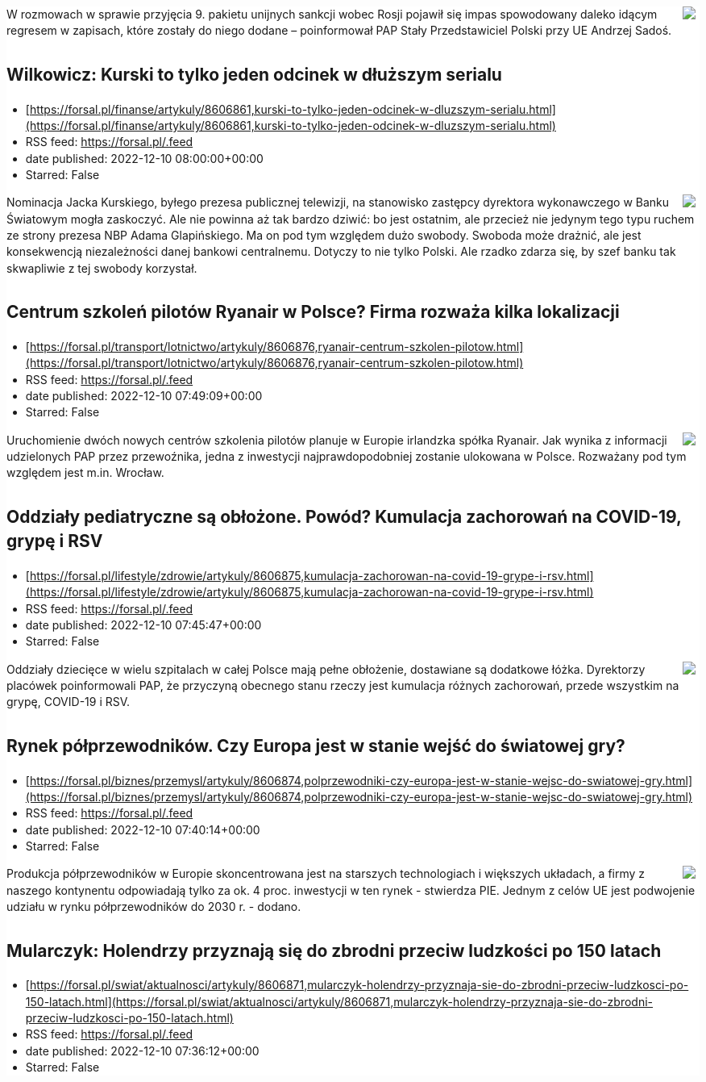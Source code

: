 <img align="right" hspace="5" src="https://ocdn.eu/pulscms-transforms/1/e5_ktkuTURBXy8yZWU1MDQ4ZC02NTljLTRkNDMtYmU0Mi1lZTM5NjllYzg2ZWMuanBlZ5GTBc0BHcyg" />W rozmowach w sprawie przyjęcia 9. pakietu unijnych sankcji wobec Rosji pojawił się impas spowodowany daleko idącym regresem w zapisach, które zostały do niego dodane – poinformował PAP Stały Przedstawiciel Polski przy UE Andrzej Sadoś.

## Wilkowicz: Kurski to tylko jeden odcinek w dłuższym serialu
 - [https://forsal.pl/finanse/artykuly/8606861,kurski-to-tylko-jeden-odcinek-w-dluzszym-serialu.html](https://forsal.pl/finanse/artykuly/8606861,kurski-to-tylko-jeden-odcinek-w-dluzszym-serialu.html)
 - RSS feed: https://forsal.pl/.feed
 - date published: 2022-12-10 08:00:00+00:00
 - Starred: False

<img align="right" hspace="5" src="https://ocdn.eu/pulscms-transforms/1/p3EktkuTURBXy8yNmEyNWU5Zi02OGFlLTQ5ZjYtOGZmMy1jYmE1NjBiNmMxYjcuanBlZ5GTBc0BHcyg" />Nominacja Jacka Kurskiego, byłego prezesa publicznej telewizji, na stanowisko zastępcy dyrektora wykonawczego w Banku Światowym mogła zaskoczyć. Ale nie powinna aż tak bardzo dziwić: bo jest ostatnim, ale przecież nie jedynym tego typu ruchem ze strony prezesa NBP Adama Glapińskiego. Ma on pod tym względem dużo swobody. Swoboda może drażnić, ale jest konsekwencją niezależności danej bankowi centralnemu. Dotyczy to nie tylko Polski. Ale rzadko zdarza się, by szef banku tak skwapliwie z tej swobody korzystał.

## Centrum szkoleń pilotów Ryanair w Polsce? Firma rozważa kilka lokalizacji
 - [https://forsal.pl/transport/lotnictwo/artykuly/8606876,ryanair-centrum-szkolen-pilotow.html](https://forsal.pl/transport/lotnictwo/artykuly/8606876,ryanair-centrum-szkolen-pilotow.html)
 - RSS feed: https://forsal.pl/.feed
 - date published: 2022-12-10 07:49:09+00:00
 - Starred: False

<img align="right" hspace="5" src="https://ocdn.eu/pulscms-transforms/1/CSGktkuTURBXy9hMjI3N2ZhNS1lMjMzLTQ0ODgtOGJlNC1iODg2NjA3YTBlODguanBlZ5GTBc0BHcyg" />Uruchomienie dwóch nowych centrów szkolenia pilotów planuje w Europie irlandzka spółka Ryanair. Jak wynika z informacji udzielonych PAP przez przewoźnika, jedna z inwestycji najprawdopodobniej zostanie ulokowana w Polsce. Rozważany pod tym względem jest m.in. Wrocław.

## Oddziały pediatryczne są obłożone. Powód? Kumulacja zachorowań na COVID-19, grypę i RSV
 - [https://forsal.pl/lifestyle/zdrowie/artykuly/8606875,kumulacja-zachorowan-na-covid-19-grype-i-rsv.html](https://forsal.pl/lifestyle/zdrowie/artykuly/8606875,kumulacja-zachorowan-na-covid-19-grype-i-rsv.html)
 - RSS feed: https://forsal.pl/.feed
 - date published: 2022-12-10 07:45:47+00:00
 - Starred: False

<img align="right" hspace="5" src="https://ocdn.eu/pulscms-transforms/1/6qKktkuTURBXy8yZmJiNmI3Yy1mNGNmLTQ1NTYtYTA3NC0zMTM1NjBiMWYzYzkuanBlZ5GTBc0BHcyg" />Oddziały dziecięce w wielu szpitalach w całej Polsce mają pełne obłożenie, dostawiane są dodatkowe łóżka. Dyrektorzy placówek poinformowali PAP, że przyczyną obecnego stanu rzeczy jest kumulacja różnych zachorowań, przede wszystkim na grypę, COVID-19 i RSV.

## Rynek półprzewodników. Czy Europa jest w stanie wejść do światowej gry?
 - [https://forsal.pl/biznes/przemysl/artykuly/8606874,polprzewodniki-czy-europa-jest-w-stanie-wejsc-do-swiatowej-gry.html](https://forsal.pl/biznes/przemysl/artykuly/8606874,polprzewodniki-czy-europa-jest-w-stanie-wejsc-do-swiatowej-gry.html)
 - RSS feed: https://forsal.pl/.feed
 - date published: 2022-12-10 07:40:14+00:00
 - Starred: False

<img align="right" hspace="5" src="https://ocdn.eu/pulscms-transforms/1/4BektkuTURBXy83YWVkYzhlZC0wYThkLTQ1NWEtYmNkNy0zYTBmNmY2YmQ3Y2UuanBlZ5GTBc0BHcyg" />Produkcja półprzewodników w Europie skoncentrowana jest na starszych technologiach i większych układach, a firmy z naszego kontynentu odpowiadają tylko za ok. 4 proc. inwestycji w ten rynek - stwierdza PIE. Jednym z celów UE jest podwojenie udziału w rynku półprzewodników do 2030 r. - dodano.

## Mularczyk: Holendrzy przyznają się do zbrodni przeciw ludzkości po 150 latach
 - [https://forsal.pl/swiat/aktualnosci/artykuly/8606871,mularczyk-holendrzy-przyznaja-sie-do-zbrodni-przeciw-ludzkosci-po-150-latach.html](https://forsal.pl/swiat/aktualnosci/artykuly/8606871,mularczyk-holendrzy-przyznaja-sie-do-zbrodni-przeciw-ludzkosci-po-150-latach.html)
 - RSS feed: https://forsal.pl/.feed
 - date published: 2022-12-10 07:36:12+00:00
 - Starred: False
